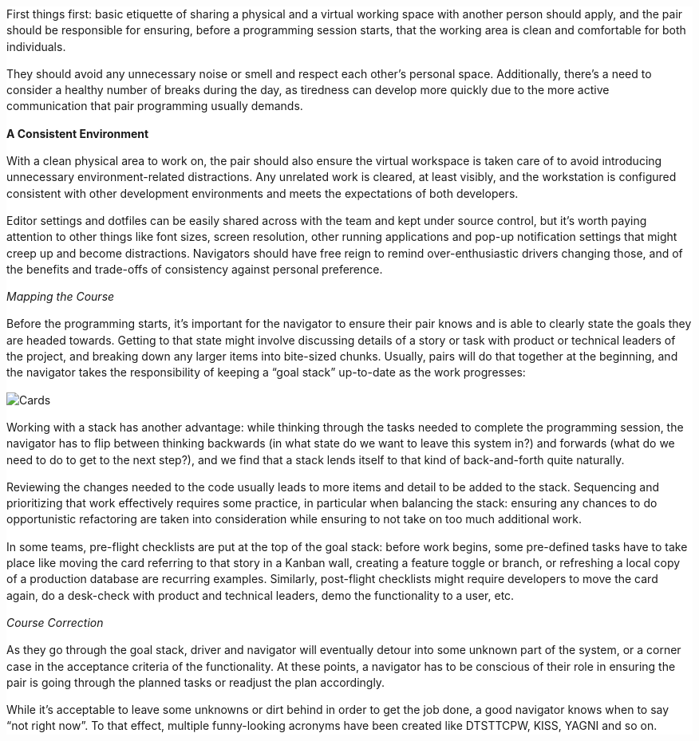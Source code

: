 First things first: basic etiquette of sharing a physical and a virtual working space with another person should apply, and the pair should be responsible for ensuring, before a programming session starts, that the working area is clean and comfortable for both individuals.

They should avoid any unnecessary noise or smell and respect each other’s personal space. Additionally, there’s a need to consider a healthy number of breaks during the day, as tiredness can develop more quickly due to the more active communication that pair programming usually demands.

**A Consistent Environment**

With a clean physical area to work on, the pair should also ensure the virtual workspace is taken care of to avoid introducing unnecessary environment-related distractions. Any unrelated work is cleared, at least visibly, and the workstation is configured consistent with other development environments and meets the expectations of both developers.

Editor settings and dotfiles can be easily shared across with the team and kept under source control, but it’s worth paying attention to other things like font sizes, screen resolution, other running applications and pop-up notification settings that might creep up and become distractions. Navigators should have free reign to remind over-enthusiastic drivers changing those, and of the benefits and trade-offs of consistency against personal preference.

*Mapping the Course*

Before the programming starts, it’s important for the navigator to ensure their pair knows and is able to clearly state the goals they are headed towards. Getting to that state might involve discussing details of a story or task with product or technical leaders of the project, and breaking down any larger items into bite-sized chunks. Usually, pairs will do that together at the beginning, and the navigator takes the responsibility of keeping a “goal stack” up-to-date as the work progresses:

![Cards](https://github.wdf.sap.corp/IT-Agile-DevOps-CC/Playbooks/blob/master/EngineeringPlaybook/images/Cards.png)

Working with a stack has another advantage: while thinking through the tasks needed to complete the programming session, the navigator has to flip between thinking backwards (in what state do we want to leave this system in?) and forwards (what do we need to do to get to the next step?), and we find that a stack lends itself to that kind of back-and-forth quite naturally.

Reviewing the changes needed to the code usually leads to more items and detail to be added to the stack. Sequencing and prioritizing that work effectively requires some practice, in particular when balancing the stack: ensuring any chances to do opportunistic refactoring are taken into consideration while ensuring to not take on too much additional work.

In some teams, pre-flight checklists are put at the top of the goal stack: before work begins, some pre-defined tasks have to take place like moving the card referring to that story in a Kanban wall, creating a feature toggle or branch, or refreshing a local copy of a production database are recurring examples. Similarly, post-flight checklists might require developers to move the card again, do a desk-check with product and technical leaders, demo the functionality to a user, etc.

*Course Correction*

As they go through the goal stack, driver and navigator will eventually detour into some unknown part of the system, or a corner case in the acceptance criteria of the functionality. At these points, a navigator has to be conscious of their role in ensuring the pair is going through the planned tasks or readjust the plan accordingly.

While it’s acceptable to leave some unknowns or dirt behind in order to get the job done, a good navigator knows when to say “not right now”. To that effect, multiple funny-looking acronyms have been created like DTSTTCPW, KISS, YAGNI and so on.
